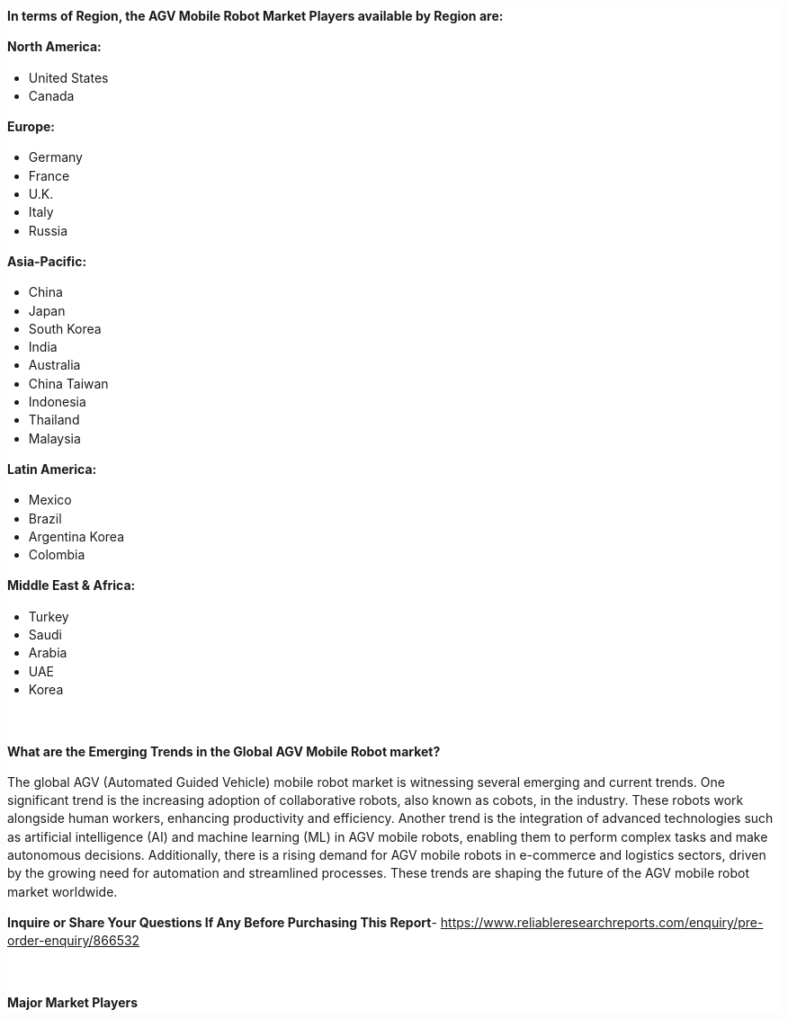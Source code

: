 <p><strong>In terms of Region, the AGV Mobile Robot Market Players available by Region are:</strong></p>
<p>
    <p> <strong> North America: </strong>
        <ul>
            <li>United States</li>
            <li>Canada</li>
        </ul>
        </p> 
    <p> <strong> Europe: </strong>
        <ul>
            <li>Germany</li>
            <li>France</li>
            <li>U.K.</li>
            <li>Italy</li>
            <li>Russia</li>
        </ul>
        </p> 
    <p> <strong> Asia-Pacific: </strong>
        <ul>
            <li>China</li>
            <li>Japan</li>
            <li>South Korea</li>
            <li>India</li>
            <li>Australia</li>
            <li>China Taiwan</li>
            <li>Indonesia</li>
            <li>Thailand</li>
            <li>Malaysia</li>
        </ul>
        </p> 
    <p> <strong> Latin America: </strong>
        <ul>
            <li>Mexico</li>
            <li>Brazil</li>
            <li>Argentina Korea</li>
            <li>Colombia</li>
        </ul>
        </p> 
    <p> <strong> Middle East & Africa: </strong>
        <ul>
            <li>Turkey</li>
            <li>Saudi</li>
            <li>Arabia</li>
            <li>UAE</li>
            <li>Korea</li>
        </ul>
    </p>
    </p>
<p>&nbsp;</p>
<p><strong>What are the Emerging Trends in the Global AGV Mobile Robot market?</strong></p>
<p><p>The global AGV (Automated Guided Vehicle) mobile robot market is witnessing several emerging and current trends. One significant trend is the increasing adoption of collaborative robots, also known as cobots, in the industry. These robots work alongside human workers, enhancing productivity and efficiency. Another trend is the integration of advanced technologies such as artificial intelligence (AI) and machine learning (ML) in AGV mobile robots, enabling them to perform complex tasks and make autonomous decisions. Additionally, there is a rising demand for AGV mobile robots in e-commerce and logistics sectors, driven by the growing need for automation and streamlined processes. These trends are shaping the future of the AGV mobile robot market worldwide.</p></p>
<p><strong>Inquire or Share Your Questions If Any Before Purchasing This Report</strong>- <a href="https://www.reliableresearchreports.com/enquiry/pre-order-enquiry/866532">https://www.reliableresearchreports.com/enquiry/pre-order-enquiry/866532</a></p>
<p>&nbsp;</p>
<p><strong>Major Market Players</strong></p>